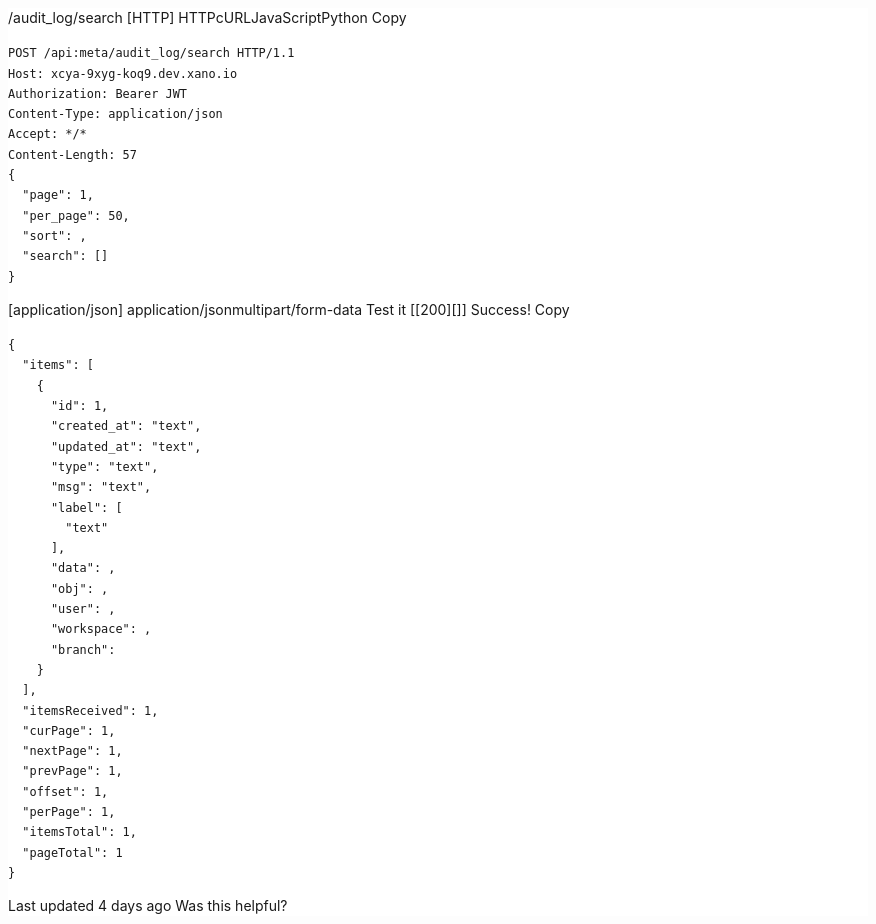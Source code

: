 /audit\_log/search
[HTTP]
HTTPcURLJavaScriptPython
Copy
``` 
POST /api:meta/audit_log/search HTTP/1.1
Host: xcya-9xyg-koq9.dev.xano.io
Authorization: Bearer JWT
Content-Type: application/json
Accept: */*
Content-Length: 57
{
  "page": 1,
  "per_page": 50,
  "sort": ,
  "search": []
}
```
[application/json]
application/jsonmultipart/form-data
Test it
[[200][]]
Success!
Copy
``` 
{
  "items": [
    {
      "id": 1,
      "created_at": "text",
      "updated_at": "text",
      "type": "text",
      "msg": "text",
      "label": [
        "text"
      ],
      "data": ,
      "obj": ,
      "user": ,
      "workspace": ,
      "branch": 
    }
  ],
  "itemsReceived": 1,
  "curPage": 1,
  "nextPage": 1,
  "prevPage": 1,
  "offset": 1,
  "perPage": 1,
  "itemsTotal": 1,
  "pageTotal": 1
}
```
Last updated 4 days ago
Was this helpful?
